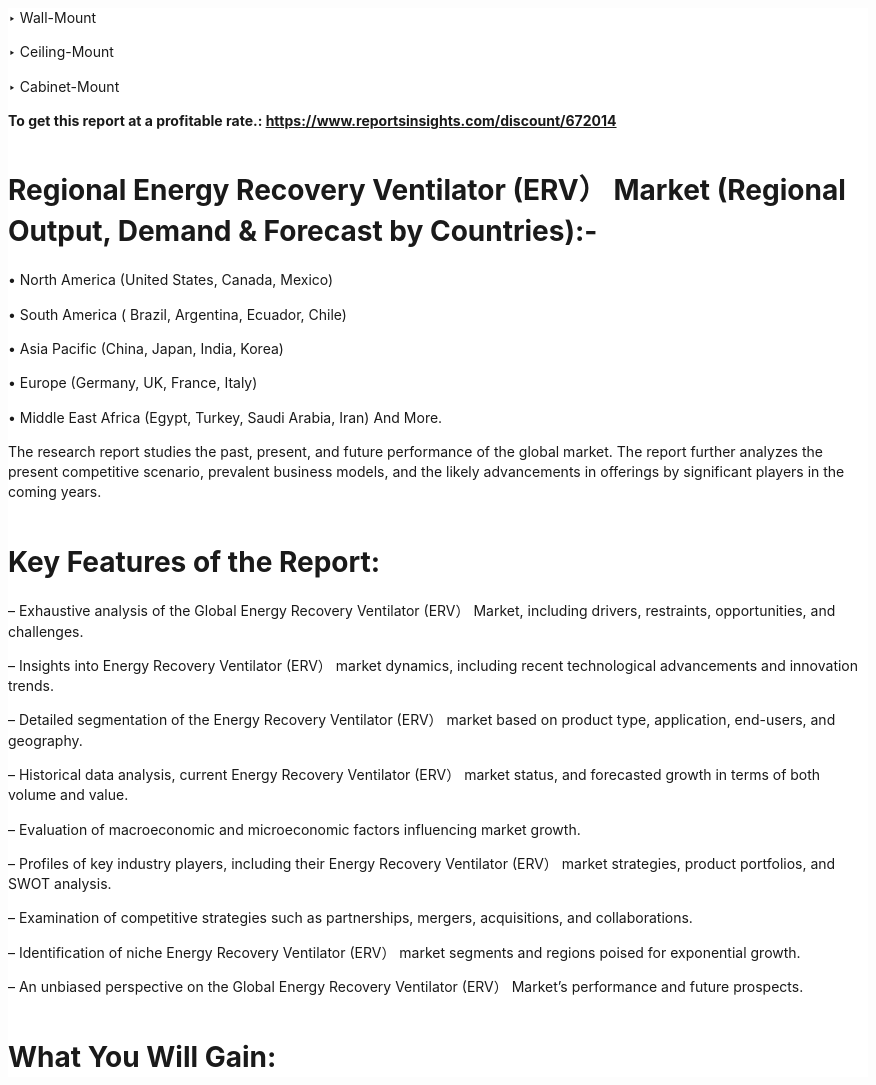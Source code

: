 ‣ Wall-Mount

‣ Ceiling-Mount

‣ Cabinet-Mount

<strong>To get this report at a profitable rate.: <a href=https://www.reportsinsights.com/discount/672014>https://www.reportsinsights.com/discount/672014</a></strong>

# <strong>Regional Energy Recovery Ventilator (ERV） Market (Regional Output, Demand &amp; Forecast by Countries):-</strong>

• North America (United States, Canada, Mexico)

• South America ( Brazil, Argentina, Ecuador, Chile)

• Asia Pacific (China, Japan, India, Korea)

• Europe (Germany, UK, France, Italy)

• Middle East Africa (Egypt, Turkey, Saudi Arabia, Iran) And More.

The research report studies the past, present, and future performance of the global market. The report further analyzes the present competitive scenario, prevalent business models, and the likely advancements in offerings by significant players in the coming years.

# <strong>Key Features of the Report:</strong>

– Exhaustive analysis of the Global Energy Recovery Ventilator (ERV） Market, including drivers, restraints, opportunities, and challenges.

– Insights into Energy Recovery Ventilator (ERV） market dynamics, including recent technological advancements and innovation trends.

– Detailed segmentation of the Energy Recovery Ventilator (ERV） market based on product type, application, end-users, and geography.

– Historical data analysis, current Energy Recovery Ventilator (ERV） market status, and forecasted growth in terms of both volume and value.

– Evaluation of macroeconomic and microeconomic factors influencing market growth.

– Profiles of key industry players, including their Energy Recovery Ventilator (ERV） market strategies, product portfolios, and SWOT analysis.

– Examination of competitive strategies such as partnerships, mergers, acquisitions, and collaborations.

– Identification of niche Energy Recovery Ventilator (ERV） market segments and regions poised for exponential growth.

– An unbiased perspective on the Global Energy Recovery Ventilator (ERV） Market’s performance and future prospects.

# <strong>What You Will Gain:</strong>
